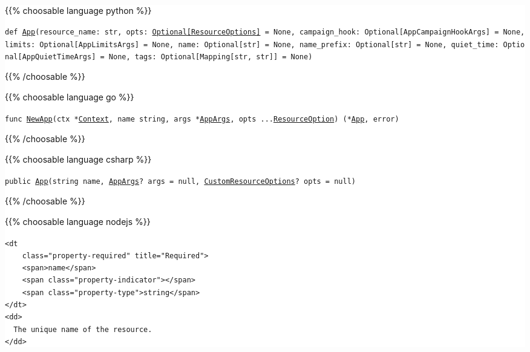 {{% choosable language python %}}
<div class="highlight"><pre class="chroma"><code class="language-python" data-lang="python"><span class="k">def </span><span class="nx"><a href="/docs/reference/pkg/python/pulumi_aws/pinpoint/#pulumi_aws.pinpoint.App">App</a></span><span class="p">(</span><span class="nx">resource_name</span><span class="p">:</span> <span class="nx">str</span><span class="p">, </span><span class="nx">opts</span><span class="p">:</span> <span class="nx"><a href="/docs/reference/pkg/python/pulumi/#pulumi.ResourceOptions">Optional[ResourceOptions]</a></span> = None<span class="p">, </span><span class="nx">campaign_hook</span><span class="p">:</span> <span class="nx">Optional[AppCampaignHookArgs]</span> = None<span class="p">, </span><span class="nx">limits</span><span class="p">:</span> <span class="nx">Optional[AppLimitsArgs]</span> = None<span class="p">, </span><span class="nx">name</span><span class="p">:</span> <span class="nx">Optional[str]</span> = None<span class="p">, </span><span class="nx">name_prefix</span><span class="p">:</span> <span class="nx">Optional[str]</span> = None<span class="p">, </span><span class="nx">quiet_time</span><span class="p">:</span> <span class="nx">Optional[AppQuietTimeArgs]</span> = None<span class="p">, </span><span class="nx">tags</span><span class="p">:</span> <span class="nx">Optional[Mapping[str, str]]</span> = None<span class="p">)</span></code></pre></div>
{{% /choosable %}}

{{% choosable language go %}}
<div class="highlight"><pre class="chroma"><code class="language-go" data-lang="go"><span class="k">func </span><span class="nx"><a href="https://pkg.go.dev/github.com/pulumi/pulumi-aws/sdk/v3/go/aws/pinpoint?tab=doc#App">NewApp</a></span><span class="p">(</span><span class="nx">ctx</span><span class="p"> *</span><span class="nx"><a href="https://pkg.go.dev/github.com/pulumi/pulumi/sdk/v3/go/pulumi?tab=doc#Context">Context</a></span><span class="p">, </span><span class="nx">name</span><span class="p"> </span><span class="nx">string</span><span class="p">, </span><span class="nx">args</span><span class="p"> *</span><span class="nx"><a href="https://pkg.go.dev/github.com/pulumi/pulumi-aws/sdk/v3/go/aws/pinpoint?tab=doc#AppArgs">AppArgs</a></span><span class="p">, </span><span class="nx">opts</span><span class="p"> ...</span><span class="nx"><a href="https://pkg.go.dev/github.com/pulumi/pulumi/sdk/v3/go/pulumi?tab=doc#ResourceOption">ResourceOption</a></span><span class="p">) (*<span class="nx"><a href="https://pkg.go.dev/github.com/pulumi/pulumi-aws/sdk/v3/go/aws/pinpoint?tab=doc#App">App</a></span>, error)</span></code></pre></div>
{{% /choosable %}}

{{% choosable language csharp %}}
<div class="highlight"><pre class="chroma"><code class="language-csharp" data-lang="csharp"><span class="k">public </span><span class="nx"><a href="/docs/reference/pkg/dotnet/Pulumi.Aws/Pulumi.Aws.Pinpoint.App.html">App</a></span><span class="p">(</span><span class="nx">string</span><span class="p"> </span><span class="nx">name<span class="p">, </span><span class="nx"><a href="/docs/reference/pkg/dotnet/Pulumi.Aws/Pulumi.Aws.Pinpoint.AppArgs.html">AppArgs</a></span><span class="p">? </span><span class="nx">args = null<span class="p">, </span><span class="nx"><a href="/docs/reference/pkg/dotnet/Pulumi/Pulumi.CustomResourceOptions.html">CustomResourceOptions</a></span><span class="p">? </span><span class="nx">opts = null<span class="p">)</span></code></pre></div>
{{% /choosable %}}

{{% choosable language nodejs %}}

<dl class="resources-properties">
  
    <dt
        class="property-required" title="Required">
        <span>name</span>
        <span class="property-indicator"></span>
        <span class="property-type">string</span>
    </dt>
    <dd>
      The unique name of the resource.
    </dd>
  